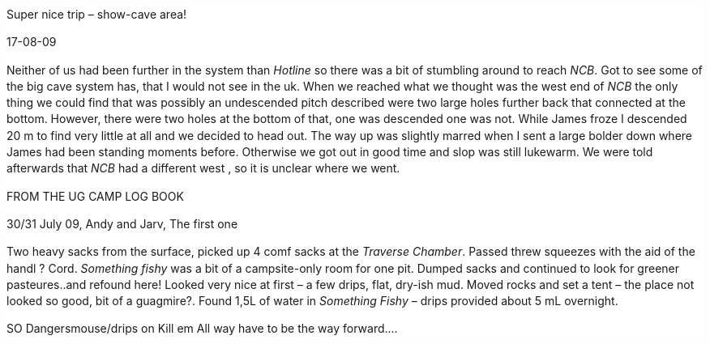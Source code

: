 Super nice trip – show-cave area!

17-08-09

Neither of us had been further in the system than *Hotline* so there was a bit of stumbling around to reach *NCB*. 
Got to see some of the big cave system has, that I would not see in the uk. 
When we reached what we thought was the west end of *NCB* the only thing we could find that was possibly an undescended pitch described were two large holes further back that connected at the bottom. 
However, there were two holes at the bottom of that, one was descended one was not. 
While James froze I descended 20 m to find very little at all and we decided to head out. 
The way up was slightly marred when I sent a large bolder down where James had been standing moments before. 
Otherwise we got out in good time and slop was still lukewarm. 
We were told afterwards that *NCB* had a different west , so it is unclear where we went.

FROM THE UG CAMP LOG BOOK

30/31 July 09, Andy and Jarv, The first one

Two heavy sacks from the surface, picked up 4 comf sacks at the *Traverse Chamber*. 
Passed threw squeezes with the aid of the handl ? Cord. 
*Something fishy* was a bit of a campsite-only room for one pit.
Dumped sacks and continued to look for greener pasteures..and refound here! Looked very nice at first – a few drips, flat, dry-ish mud.
Moved rocks and set a tent – the place not looked so good, bit of a guagmire?. 
Found 1,5L of water in *Something Fishy* – drips provided about 5 mL overnight.

SO Dangersmouse/drips on Kill em All way have to be the way forward....

